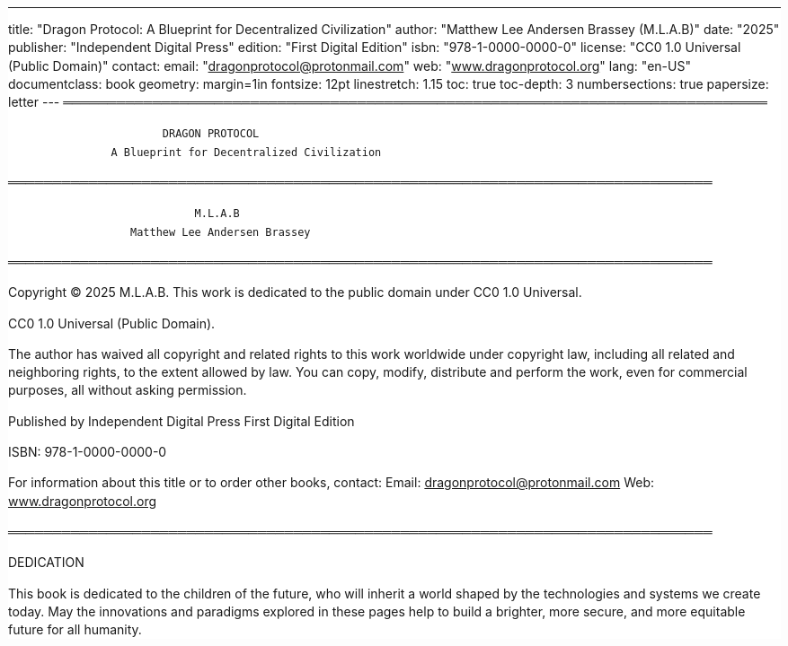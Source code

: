 ---
title: "Dragon Protocol: A Blueprint for Decentralized Civilization"
author: "Matthew Lee Andersen Brassey (M.L.A.B)"
date: "2025"
publisher: "Independent Digital Press"
edition: "First Digital Edition"
isbn: "978-1-0000-0000-0"
license: "CC0 1.0 Universal (Public Domain)"
contact:
  email: "dragonprotocol@protonmail.com"
  web: "www.dragonprotocol.org"
lang: "en-US"
documentclass: book
geometry: margin=1in
fontsize: 12pt
linestretch: 1.15
toc: true
toc-depth: 3
numbersections: true
papersize: letter
--- ═══════════════════════════════════════════════════════════════════════════════

                            DRAGON PROTOCOL
                    A Blueprint for Decentralized Civilization

═══════════════════════════════════════════════════════════════════════════════

                                 M.L.A.B
                       Matthew Lee Andersen Brassey

═══════════════════════════════════════════════════════════════════════════════

Copyright © 2025 M.L.A.B.
This work is dedicated to the public domain under CC0 1.0 Universal.

CC0 1.0 Universal (Public Domain).

The author has waived all copyright and related rights to this work worldwide under copyright law, including all related and neighboring rights, to the extent allowed by law. You can copy, modify, distribute and perform the work, even for commercial purposes, all without asking permission.

Published by Independent Digital Press
First Digital Edition

ISBN: 978-1-0000-0000-0

For information about this title or to order other books, contact:
Email: dragonprotocol@protonmail.com
Web: www.dragonprotocol.org

═══════════════════════════════════════════════════════════════════════════════

DEDICATION

This book is dedicated to the children of the future, who will inherit a world shaped by the
technologies and systems we create today. May the innovations and paradigms explored in these
pages help to build a brighter, more secure, and more equitable future for all humanity.
